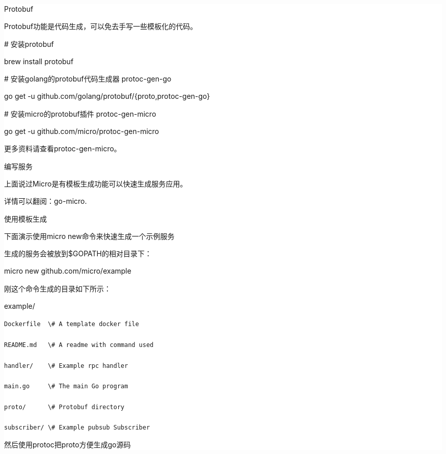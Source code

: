 Protobuf

Protobuf功能是代码生成，可以免去手写一些模板化的代码。



\# 安装protobuf

brew install protobuf



\# 安装golang的protobuf代码生成器 protoc-gen-go

go get -u github.com/golang/protobuf/{proto,protoc-gen-go}



\# 安装micro的protobuf插件 protoc-gen-micro

go get -u github.com/micro/protoc-gen-micro



更多资料请查看protoc-gen-micro。



编写服务

上面说过Micro是有模板生成功能可以快速生成服务应用。



详情可以翻阅：go-micro.



使用模板生成

下面演示使用micro new命令来快速生成一个示例服务



生成的服务会被放到$GOPATH的相对目录下：



micro new github.com/micro/example



刚这个命令生成的目录如下所示：



example/

    Dockerfile  \# A template docker file

    README.md   \# A readme with command used

    handler/    \# Example rpc handler

    main.go     \# The main Go program

    proto/      \# Protobuf directory

    subscriber/ \# Example pubsub Subscriber



然后使用protoc把proto方便生成go源码
